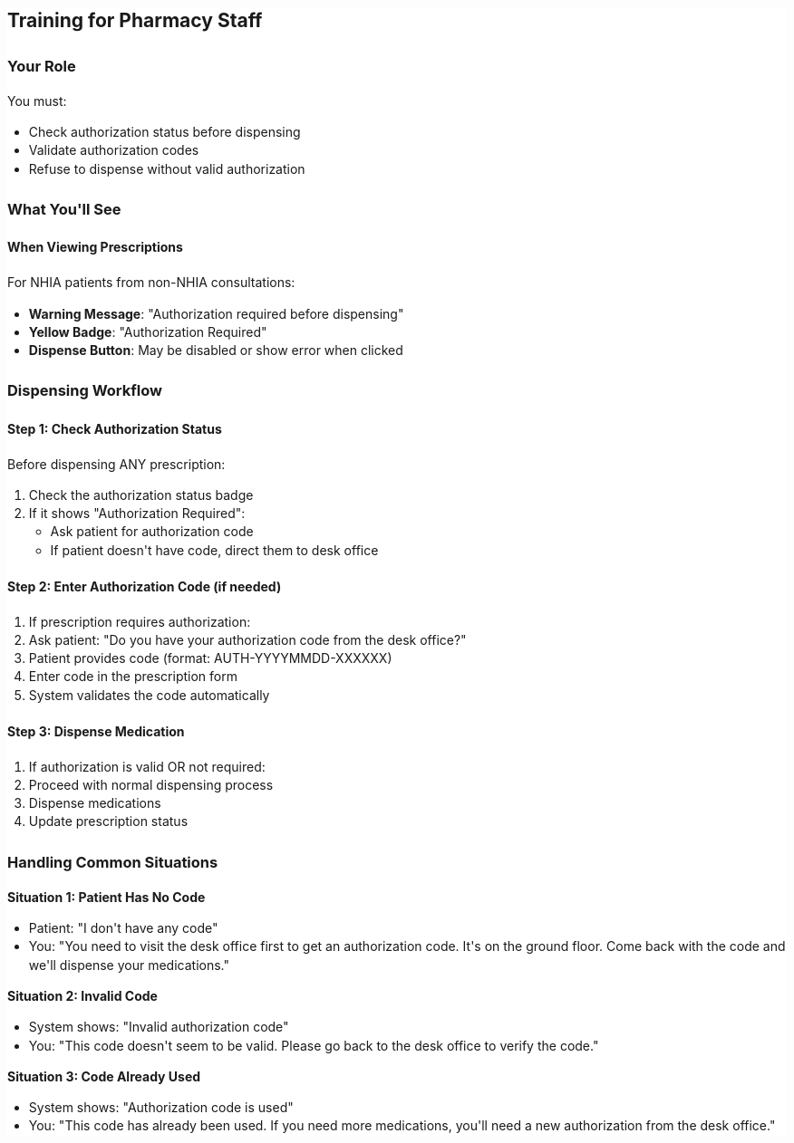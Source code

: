 ## Training for Pharmacy Staff

### Your Role
You must:
- Check authorization status before dispensing
- Validate authorization codes
- Refuse to dispense without valid authorization

### What You'll See

#### When Viewing Prescriptions
For NHIA patients from non-NHIA consultations:
- **Warning Message**: "Authorization required before dispensing"
- **Yellow Badge**: "Authorization Required"
- **Dispense Button**: May be disabled or show error when clicked

### Dispensing Workflow

#### Step 1: Check Authorization Status
Before dispensing ANY prescription:
1. Check the authorization status badge
2. If it shows "Authorization Required":
   - Ask patient for authorization code
   - If patient doesn't have code, direct them to desk office

#### Step 2: Enter Authorization Code (if needed)
1. If prescription requires authorization:
2. Ask patient: "Do you have your authorization code from the desk office?"
3. Patient provides code (format: AUTH-YYYYMMDD-XXXXXX)
4. Enter code in the prescription form
5. System validates the code automatically

#### Step 3: Dispense Medication
1. If authorization is valid OR not required:
2. Proceed with normal dispensing process
3. Dispense medications
4. Update prescription status

### Handling Common Situations

**Situation 1: Patient Has No Code**
- Patient: "I don't have any code"
- You: "You need to visit the desk office first to get an authorization code. It's on the ground floor. Come back with the code and we'll dispense your medications."

**Situation 2: Invalid Code**
- System shows: "Invalid authorization code"
- You: "This code doesn't seem to be valid. Please go back to the desk office to verify the code."

**Situation 3: Code Already Used**
- System shows: "Authorization code is used"
- You: "This code has already been used. If you need more medications, you'll need a new authorization from the desk office."
